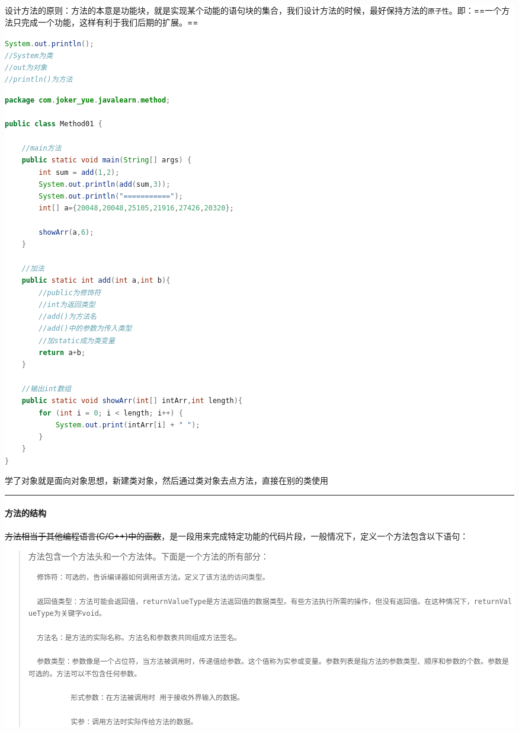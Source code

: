 设计方法的原则：方法的本意是功能块，就是实现某个动能的语句块的集合，我们设计方法的时候，最好保持方法的`原子性`。即：==一个方法只完成一个功能，这样有利于我们后期的扩展。==



~~~java
System.out.println();
//System为类
//out为对象
//println()为方法
~~~

~~~java
package com.joker_yue.javalearn.method;

public class Method01 {

    //main方法
    public static void main(String[] args) {
        int sum = add(1,2);
        System.out.println(add(sum,3));
        System.out.println("===========");
        int[] a={20048,20048,25105,21916,27426,20320};

        showArr(a,6);
    }

    //加法
    public static int add(int a,int b){
        //public为修饰符
        //int为返回类型
        //add()为方法名
        //add()中的参数为传入类型
        //加static成为类变量
        return a+b;
    }
	
    //输出int数组
    public static void showArr(int[] intArr,int length){
        for (int i = 0; i < length; i++) {
            System.out.print(intArr[i] + " ");
        }
    }
}

~~~

学了对象就是面向对象思想，新建类对象，然后通过类对象去点方法，直接在别的类使用

-----

#### 方法的结构

~~方法相当于其他编程语言(C/C++)中的函数~~，是一段用来完成特定功能的代码片段，一般情况下，定义一个方法包含以下语句：

>方法包含一个方法头和一个方法体。下面是一个方法的所有部分：
>
>		修饰符：可选的，告诉编译器如何调用该方法。定义了该方法的访问类型。
>					
>		返回值类型：方法可能会返回值，returnValueType是方法返回值的数据类型。有些方法执行所需的操作，但没有返回值。在这种情况下，returnValueType为关键字void。
>					
>		方法名：是方法的实际名称。方法名和参数表共同组成方法签名。
>					
>		参数类型：参数像是一个占位符，当方法被调用时，传递值给参数。这个值称为实参或变量。参数列表是指方法的参数类型、顺序和参数的个数。参数是可选的。方法可以不包含任何参数。
>					
>				形式参数：在方法被调用时 用于接收外界输入的数据。
>					
>				实参：调用方法时实际传给方法的数据。
>					